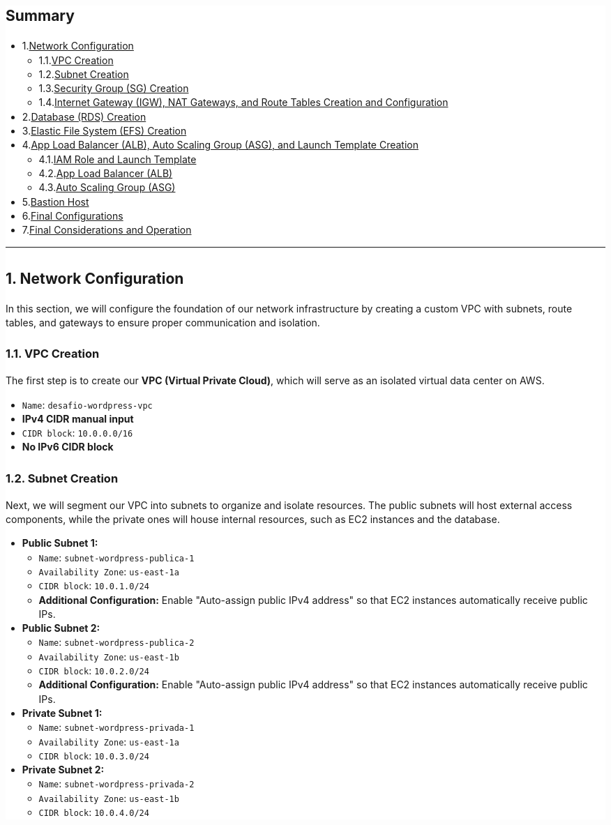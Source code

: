 ## Summary

- 1.[Network Configuration](#1-network-configuration)
   - 1.1.[VPC Creation](#11-vpc-creation)
   - 1.2.[Subnet Creation](#12-subnet-creation)
   - 1.3.[Security Group (SG) Creation](#13-security-group-sg-creation)
   - 1.4.[Internet Gateway (IGW), NAT Gateways, and Route Tables Creation and Configuration](#14-internet-gateway-igw-nat-gateways-and-route-tables-creation-and-configuration)
- 2.[Database (RDS) Creation](#2-database-rds-creation)
- 3.[Elastic File System (EFS) Creation](#3-elastic-file-system-efs-creation)
- 4.[App Load Balancer (ALB), Auto Scaling Group (ASG), and Launch Template Creation](#4-app-load-balancer-alb-auto-scaling-group-asg-and-launch-template-creation)
   - 4.1.[IAM Role and Launch Template](#41-iam-role-and-launch-template)
   - 4.2.[App Load Balancer (ALB)](#42-app-load-balancer-alb)
   - 4.3.[Auto Scaling Group (ASG)](#43-auto-scaling-group-asg)
- 5.[Bastion Host](#5-bastion-host)
- 6.[Final Configurations](#6-final-configurations)
- 7.[Final Considerations and Operation](#7-final-considerations-and-operation)

---

## 1. Network Configuration

In this section, we will configure the foundation of our network infrastructure by creating a custom VPC with subnets, route tables, and gateways to ensure proper communication and isolation.

### 1.1. VPC Creation

The first step is to create our **VPC (Virtual Private Cloud)**, which will serve as an isolated virtual data center on AWS.

* `Name`: `desafio-wordpress-vpc`
* **IPv4 CIDR manual input**
* `CIDR block`: `10.0.0.0/16`
* **No IPv6 CIDR block**

### 1.2. Subnet Creation

Next, we will segment our VPC into subnets to organize and isolate resources. The public subnets will host external access components, while the private ones will house internal resources, such as EC2 instances and the database.

* **Public Subnet 1:**
    * `Name`: `subnet-wordpress-publica-1`
    * `Availability Zone`: `us-east-1a`
    * `CIDR block`: `10.0.1.0/24`
    * **Additional Configuration:** Enable "Auto-assign public IPv4 address" so that EC2 instances automatically receive public IPs.
* **Public Subnet 2:**
    * `Name`: `subnet-wordpress-publica-2`
    * `Availability Zone`: `us-east-1b`
    * `CIDR block`: `10.0.2.0/24`
    * **Additional Configuration:** Enable "Auto-assign public IPv4 address" so that EC2 instances automatically receive public IPs.
* **Private Subnet 1:**
    * `Name`: `subnet-wordpress-privada-1`
    * `Availability Zone`: `us-east-1a`
    * `CIDR block`: `10.0.3.0/24`
* **Private Subnet 2:**
    * `Name`: `subnet-wordpress-privada-2`
    * `Availability Zone`: `us-east-1b`
    * `CIDR block`: `10.0.4.0/24`
